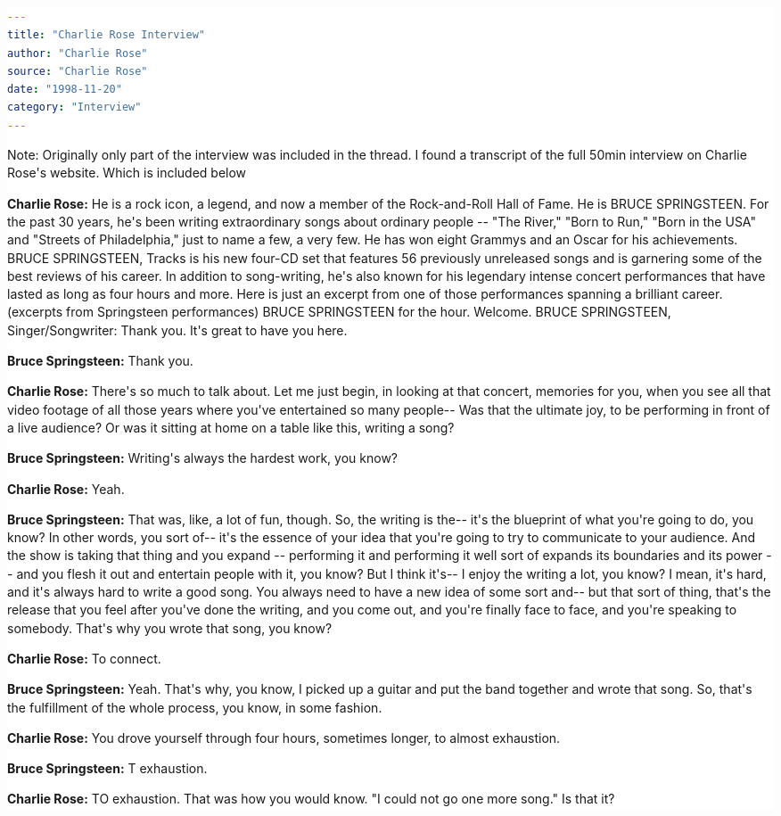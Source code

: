 ```yaml
---
title: "Charlie Rose Interview"
author: "Charlie Rose"
source: "Charlie Rose"
date: "1998-11-20"
category: "Interview"
---
```


Note: Originally only part of the interview was included in the thread. I found a transcript of the full 50min interview on Charlie Rose's website. Which is included below

**Charlie Rose:** He is a rock icon, a legend, and now a member of the Rock-and-Roll Hall of Fame. He is BRUCE SPRINGSTEEN. For the past 30 years, he's been writing extraordinary songs about ordinary people -- "The River," "Born to Run," "Born in the USA" and "Streets of Philadelphia," just to name a few, a very few. He has won eight Grammys and an Oscar for his achievements. BRUCE SPRINGSTEEN, Tracks is his new four-CD set that features 56 previously unreleased songs and is garnering some of the best reviews of his career. In addition to song-writing, he's also known for his legendary intense concert performances that have lasted as long as four hours and more. Here is just an excerpt from one of those performances spanning a brilliant career. (excerpts from Springsteen performances) BRUCE SPRINGSTEEN for the hour. Welcome. BRUCE SPRINGSTEEN, Singer/Songwriter: Thank you. It's great to have you here.

**Bruce Springsteen:** Thank you.

**Charlie Rose:** There's so much to talk about. Let me just begin, in looking at that concert, memories for you, when you see all that video footage of all those years where you've entertained so many people-- Was that the ultimate joy, to be performing in front of a live audience? Or was it sitting at home on a table like this, writing a song?

**Bruce Springsteen:** Writing's always the hardest work, you know?

**Charlie Rose:** Yeah.

**Bruce Springsteen:** That was, like, a lot of fun, though. So, the writing is the-- it's the blueprint of what you're going to do, you know? In other words, you sort of-- it's the essence of your idea that you're going to try to communicate to your audience. And the show is taking that thing and you expand -- performing it and performing it well sort of expands its boundaries and its power -- and you flesh it out and entertain people with it, you know? But I think it's-- I enjoy the writing a lot, you know? I mean, it's hard, and it's always hard to write a good song. You always need to have a new idea of some sort and-- but that sort of thing, that's the release that you feel after you've done the writing, and you come out, and you're finally face to face, and you're speaking to somebody. That's why you wrote that song, you know?

**Charlie Rose:** To connect.

**Bruce Springsteen:** Yeah. That's why, you know, I picked up a guitar and put the band together and wrote that song. So, that's the fulfillment of the whole process, you know, in some fashion.

**Charlie Rose:** You drove yourself through four hours, sometimes longer, to almost exhaustion.

**Bruce Springsteen:** T exhaustion.

**Charlie Rose:** TO exhaustion. That was how you would know. "I could not go one more song." Is that it?
